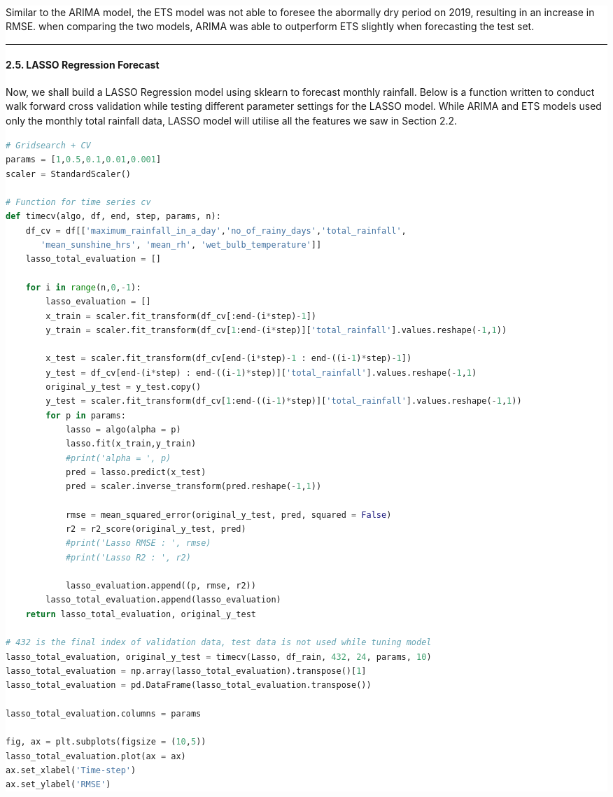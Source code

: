 

Similar to the ARIMA model, the ETS model was not able to foresee the abormally dry period on 2019, resulting in an increase in RMSE. when comparing the two models, ARIMA was able to outperform ETS slightly when forecasting the test set.

***

<a id='2.5'></a>
####  2.5. LASSO Regression Forecast
Now, we shall build a LASSO Regression model using sklearn to forecast monthly rainfall. Below is a function written to conduct walk forward cross validation while testing different parameter settings for the LASSO model. While ARIMA and ETS models used only the monthly total rainfall data, LASSO model will utilise all the features we saw in Section 2.2.


```python
# Gridsearch + CV
params = [1,0.5,0.1,0.01,0.001]
scaler = StandardScaler()

# Function for time series cv
def timecv(algo, df, end, step, params, n):
    df_cv = df[['maximum_rainfall_in_a_day','no_of_rainy_days','total_rainfall',
       'mean_sunshine_hrs', 'mean_rh', 'wet_bulb_temperature']]
    lasso_total_evaluation = []
    
    for i in range(n,0,-1):
        lasso_evaluation = []
        x_train = scaler.fit_transform(df_cv[:end-(i*step)-1])
        y_train = scaler.fit_transform(df_cv[1:end-(i*step)]['total_rainfall'].values.reshape(-1,1))
        
        x_test = scaler.fit_transform(df_cv[end-(i*step)-1 : end-((i-1)*step)-1])
        y_test = df_cv[end-(i*step) : end-((i-1)*step)]['total_rainfall'].values.reshape(-1,1)
        original_y_test = y_test.copy()
        y_test = scaler.fit_transform(df_cv[1:end-((i-1)*step)]['total_rainfall'].values.reshape(-1,1))
        for p in params:
            lasso = algo(alpha = p)
            lasso.fit(x_train,y_train)
            #print('alpha = ', p)
            pred = lasso.predict(x_test)
            pred = scaler.inverse_transform(pred.reshape(-1,1))
            
            rmse = mean_squared_error(original_y_test, pred, squared = False)
            r2 = r2_score(original_y_test, pred)
            #print('Lasso RMSE : ', rmse) 
            #print('Lasso R2 : ', r2)
            
            lasso_evaluation.append((p, rmse, r2))
        lasso_total_evaluation.append(lasso_evaluation)
    return lasso_total_evaluation, original_y_test

# 432 is the final index of validation data, test data is not used while tuning model      
lasso_total_evaluation, original_y_test = timecv(Lasso, df_rain, 432, 24, params, 10) 
lasso_total_evaluation = np.array(lasso_total_evaluation).transpose()[1]
lasso_total_evaluation = pd.DataFrame(lasso_total_evaluation.transpose())

lasso_total_evaluation.columns = params

fig, ax = plt.subplots(figsize = (10,5))
lasso_total_evaluation.plot(ax = ax)
ax.set_xlabel('Time-step')
ax.set_ylabel('RMSE')
```
